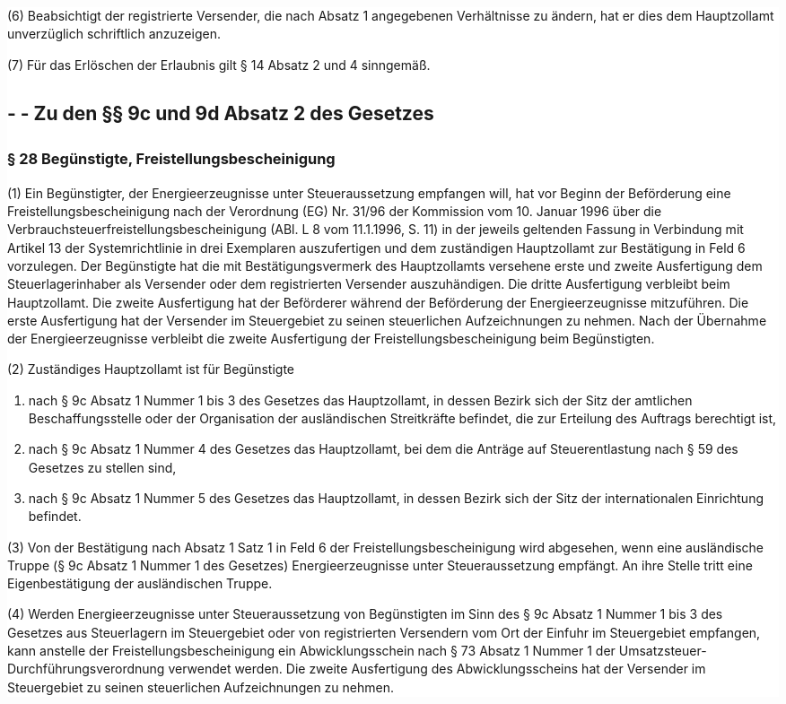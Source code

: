 (6) Beabsichtigt der registrierte Versender, die nach Absatz 1
angegebenen Verhältnisse zu ändern, hat er dies dem Hauptzollamt
unverzüglich schriftlich anzuzeigen.

(7) Für das Erlöschen der Erlaubnis gilt § 14 Absatz 2 und 4
sinngemäß.


## - - Zu den §§ 9c und 9d Absatz 2 des Gesetzes



### § 28 Begünstigte, Freistellungsbescheinigung

(1) Ein Begünstigter, der Energieerzeugnisse unter Steueraussetzung
empfangen will, hat vor Beginn der Beförderung eine
Freistellungsbescheinigung nach der Verordnung (EG) Nr. 31/96 der
Kommission vom 10. Januar 1996 über die
Verbrauchsteuerfreistellungsbescheinigung (ABl. L 8 vom 11.1.1996, S.
11) in der jeweils geltenden Fassung in Verbindung mit Artikel 13 der
Systemrichtlinie in drei Exemplaren auszufertigen und dem zuständigen
Hauptzollamt zur Bestätigung in Feld 6 vorzulegen. Der Begünstigte hat
die mit Bestätigungsvermerk des Hauptzollamts versehene erste und
zweite Ausfertigung dem Steuerlagerinhaber als Versender oder dem
registrierten Versender auszuhändigen. Die dritte Ausfertigung
verbleibt beim Hauptzollamt. Die zweite Ausfertigung hat der
Beförderer während der Beförderung der Energieerzeugnisse mitzuführen.
Die erste Ausfertigung hat der Versender im Steuergebiet zu seinen
steuerlichen Aufzeichnungen zu nehmen. Nach der Übernahme der
Energieerzeugnisse verbleibt die zweite Ausfertigung der
Freistellungsbescheinigung beim Begünstigten.

(2) Zuständiges Hauptzollamt ist für Begünstigte

1.  nach § 9c Absatz 1 Nummer 1 bis 3 des Gesetzes das Hauptzollamt, in
    dessen Bezirk sich der Sitz der amtlichen Beschaffungsstelle oder der
    Organisation der ausländischen Streitkräfte befindet, die zur
    Erteilung des Auftrags berechtigt ist,


2.  nach § 9c Absatz 1 Nummer 4 des Gesetzes das Hauptzollamt, bei dem die
    Anträge auf Steuerentlastung nach § 59 des Gesetzes zu stellen sind,


3.  nach § 9c Absatz 1 Nummer 5 des Gesetzes das Hauptzollamt, in dessen
    Bezirk sich der Sitz der internationalen Einrichtung befindet.




(3) Von der Bestätigung nach Absatz 1 Satz 1 in Feld 6 der
Freistellungsbescheinigung wird abgesehen, wenn eine ausländische
Truppe (§ 9c Absatz 1 Nummer 1 des Gesetzes) Energieerzeugnisse unter
Steueraussetzung empfängt. An ihre Stelle tritt eine Eigenbestätigung
der ausländischen Truppe.

(4) Werden Energieerzeugnisse unter Steueraussetzung von Begünstigten
im Sinn des § 9c Absatz 1 Nummer 1 bis 3 des Gesetzes aus Steuerlagern
im Steuergebiet oder von registrierten Versendern vom Ort der Einfuhr
im Steuergebiet empfangen, kann anstelle der
Freistellungsbescheinigung ein Abwicklungsschein nach § 73 Absatz 1
Nummer 1 der Umsatzsteuer-Durchführungsverordnung verwendet werden.
Die zweite Ausfertigung des Abwicklungsscheins hat der Versender im
Steuergebiet zu seinen steuerlichen Aufzeichnungen zu nehmen.
